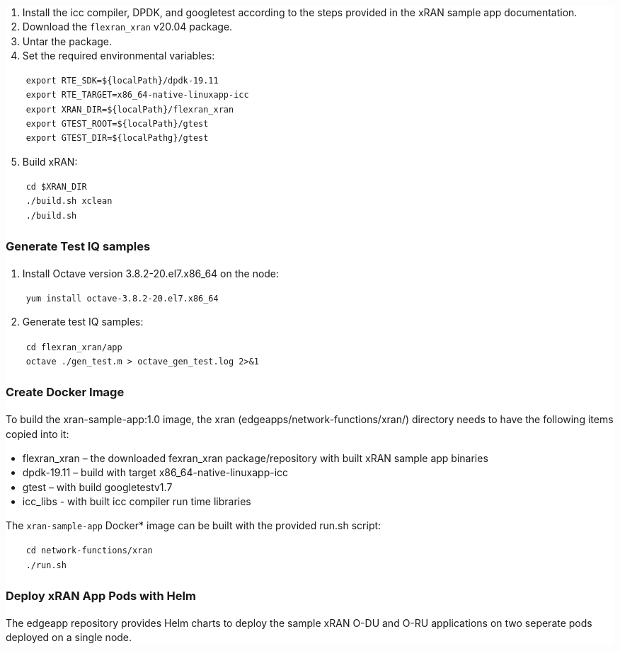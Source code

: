 1. Install the icc compiler, DPDK, and googletest according to the steps provided in the xRAN sample app documentation.
2. Download the `flexran_xran` v20.04 package.
3. Untar the package.
4. Set the required environmental variables:

```
    export RTE_SDK=${localPath}/dpdk-19.11
    export RTE_TARGET=x86_64-native-linuxapp-icc
    export XRAN_DIR=${localPath}/flexran_xran
    export GTEST_ROOT=${localPath}/gtest
    export GTEST_DIR=${localPathg}/gtest
```
5. Build xRAN:

```shell
    cd $XRAN_DIR
    ./build.sh xclean
    ./build.sh
```
 
### Generate Test IQ samples

1. Install Octave version 3.8.2-20.el7.x86_64 on the node:

```shell
    yum install octave-3.8.2-20.el7.x86_64
```

2. Generate test IQ samples:

```shell
    cd flexran_xran/app
    octave ./gen_test.m > octave_gen_test.log 2>&1
```

### Create Docker Image
To build the xran-sample-app:1.0 image, the xran (edgeapps/network-functions/xran/) directory needs to have the following items copied into it:

- flexran_xran – the downloaded fexran_xran package/repository with built xRAN sample app binaries
- dpdk-19.11 – build with target x86_64-native-linuxapp-icc
- gtest – with build googletestv1.7
- icc_libs - with built icc compiler run time libraries

The `xran-sample-app` Docker\* image can be built with the provided run.sh script:

```shell
    cd network-functions/xran
    ./run.sh
```

### Deploy xRAN App Pods with Helm

The edgeapp repository provides Helm charts to deploy the sample xRAN O-DU and O-RU applications on two seperate pods deployed on a single node.
